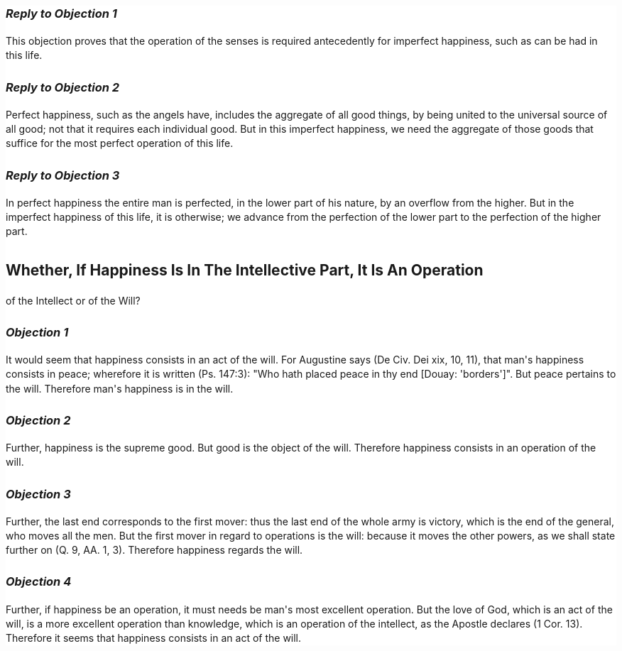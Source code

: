 ### *Reply to Objection 1*
This objection proves that the operation of the senses
is required antecedently for imperfect happiness, such as can be had
in this life.

### *Reply to Objection 2*
Perfect happiness, such as the angels have, includes
the aggregate of all good things, by being united to the universal
source of all good; not that it requires each individual good. But in
this imperfect happiness, we need the aggregate of those goods that
suffice for the most perfect operation of this life.

### *Reply to Objection 3*
In perfect happiness the entire man is perfected, in
the lower part of his nature, by an overflow from the higher. But in
the imperfect happiness of this life, it is otherwise; we advance
from the perfection of the lower part to the perfection of the higher
part.

## Whether, If Happiness Is In The Intellective Part, It Is An Operation

of the Intellect or of the Will?

### *Objection 1*
It would seem that happiness consists in an act of
the will. For Augustine says (De Civ. Dei xix, 10, 11), that man's
happiness consists in peace; wherefore it is written (Ps. 147:3):
"Who hath placed peace in thy end [Douay: 'borders']". But peace
pertains to the will. Therefore man's happiness is in the will.

### *Objection 2*
Further, happiness is the supreme good. But good is the
object of the will. Therefore happiness consists in an operation of
the will.

### *Objection 3*
Further, the last end corresponds to the first mover: thus
the last end of the whole army is victory, which is the end of the
general, who moves all the men. But the first mover in regard to
operations is the will: because it moves the other powers, as we
shall state further on (Q. 9, AA. 1, 3). Therefore happiness regards
the will.

### *Objection 4*
Further, if happiness be an operation, it must needs be man's
most excellent operation. But the love of God, which is an act of the
will, is a more excellent operation than knowledge, which is an
operation of the intellect, as the Apostle declares (1 Cor. 13).
Therefore it seems that happiness consists in an act of the will.
